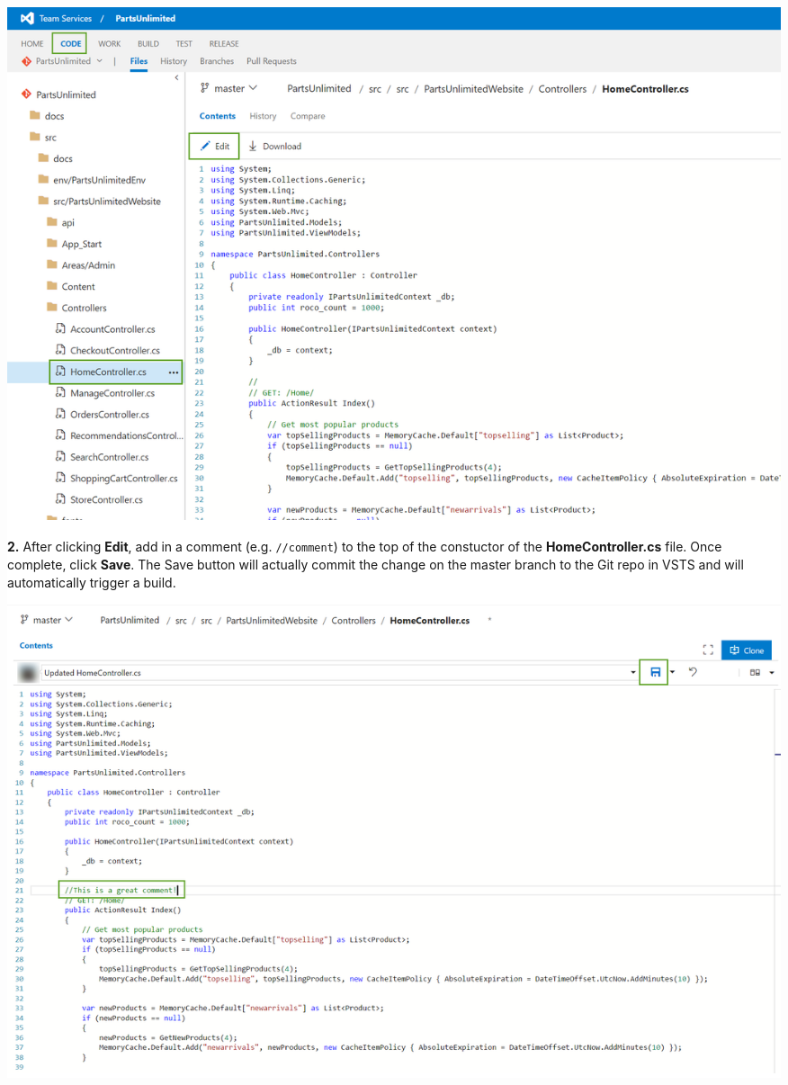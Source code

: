 ![](<media/open_home_controller.png>)

**2.** After clicking **Edit**, add in a comment (e.g. `//comment`) to the top of the constuctor of the **HomeController.cs** file. Once complete, click **Save**. The Save button will actually commit the change on the master branch to the Git repo in VSTS and will automatically trigger a build.

![](<media/edit_home_controller.png>)
